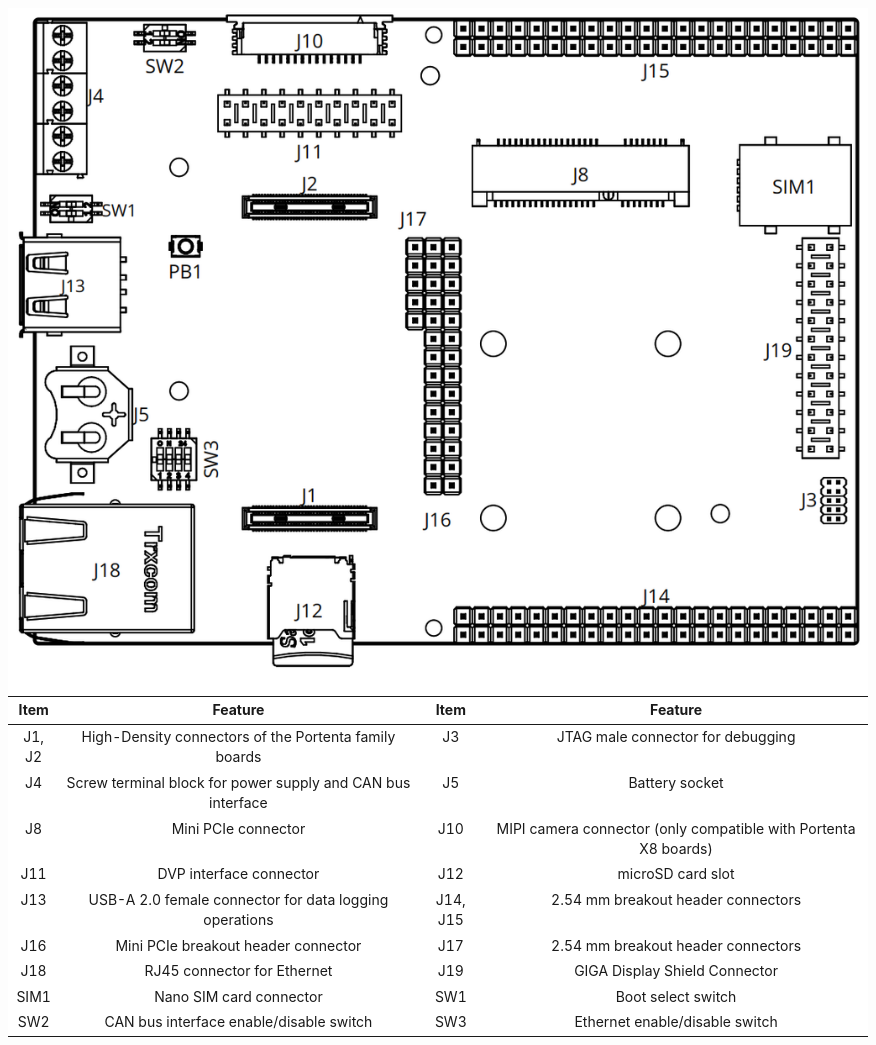 ![](assets/Portenta_Mid_Carrier_Topology.png)

<div style="text-align:center;">

| **Item** | **Feature**                                                 | **Item** | **Feature**                                                     |
|----------|-------------------------------------------------------------|----------|-----------------------------------------------------------------|
| J1, J2   | High-Density connectors of the Portenta family boards       | J3       | JTAG male connector for debugging                               |
| J4       | Screw terminal block for power supply and CAN bus interface | J5       | Battery socket                                                  |
| J8       | Mini PCIe connector                                         | J10      | MIPI camera connector (only compatible with Portenta X8 boards) |
| J11      | DVP interface connector                                     | J12      | microSD card slot                                               |
| J13      | USB-A 2.0 female connector for data logging operations      | J14, J15 | 2.54 mm breakout header connectors                              |
| J16      | Mini PCIe breakout header connector                         | J17      | 2.54 mm breakout header connectors                              |
| J18      | RJ45 connector for Ethernet                                 | J19      | GIGA Display Shield Connector                                   |
| SIM1     | Nano SIM card connector                                     | SW1      | Boot select switch                                              |
| SW2      | CAN bus interface enable/disable switch                     | SW3      | Ethernet enable/disable switch                                  |
